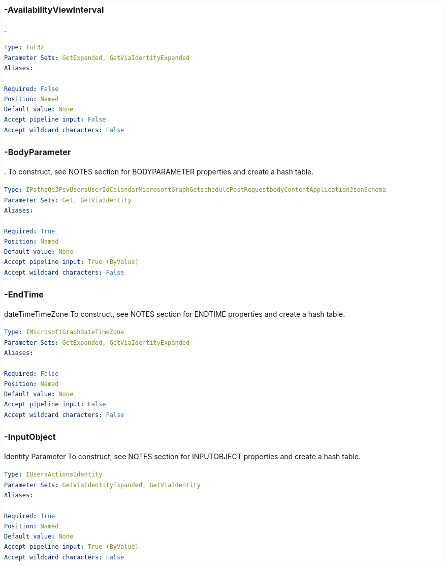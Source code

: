 ### -AvailabilityViewInterval
.

```yaml
Type: Int32
Parameter Sets: GetExpanded, GetViaIdentityExpanded
Aliases:

Required: False
Position: Named
Default value: None
Accept pipeline input: False
Accept wildcard characters: False
```

### -BodyParameter
.
To construct, see NOTES section for BODYPARAMETER properties and create a hash table.

```yaml
Type: IPathsQe3PsvUsersUserIdCalendarMicrosoftGraphGetschedulePostRequestbodyContentApplicationJsonSchema
Parameter Sets: Get, GetViaIdentity
Aliases:

Required: True
Position: Named
Default value: None
Accept pipeline input: True (ByValue)
Accept wildcard characters: False
```

### -EndTime
dateTimeTimeZone
To construct, see NOTES section for ENDTIME properties and create a hash table.

```yaml
Type: IMicrosoftGraphDateTimeZone
Parameter Sets: GetExpanded, GetViaIdentityExpanded
Aliases:

Required: False
Position: Named
Default value: None
Accept pipeline input: False
Accept wildcard characters: False
```

### -InputObject
Identity Parameter
To construct, see NOTES section for INPUTOBJECT properties and create a hash table.

```yaml
Type: IUsersActionsIdentity
Parameter Sets: GetViaIdentityExpanded, GetViaIdentity
Aliases:

Required: True
Position: Named
Default value: None
Accept pipeline input: True (ByValue)
Accept wildcard characters: False
```
